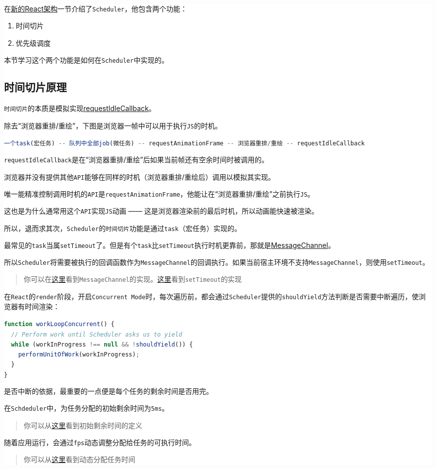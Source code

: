 在[新的React架构](/react/preparation/newConstructure.md#react16架构)一节介绍了`Scheduler`，他包含两个功能：

1. 时间切片

2. 优先级调度

本节学习这个两个功能是如何在`Scheduler`中实现的。

## 时间切片原理

`时间切片`的本质是模拟实现[requestIdleCallback](https://developer.mozilla.org/zh-CN/docs/Web/API/Window/requestIdleCallback)。

除去“浏览器重排/重绘”，下图是浏览器一帧中可以用于执行`JS`的时机。

```js
一个task(宏任务) -- 队列中全部job(微任务) -- requestAnimationFrame -- 浏览器重排/重绘 -- requestIdleCallback
```

`requestIdleCallback`是在“浏览器重排/重绘”后如果当前帧还有空余时间时被调用的。

浏览器并没有提供其他`API`能够在同样的时机（浏览器重排/重绘后）调用以模拟其实现。

唯一能精准控制调用时机的`API`是`requestAnimationFrame`，他能让在“浏览器重排/重绘”之前执行`JS`。

这也是为什么通常用这个`API`实现`JS`动画 —— 这是浏览器渲染前的最后时机，所以动画能快速被渲染。

所以，退而求其次，`Scheduler`的`时间切片`功能是通过`task`（宏任务）实现的。

最常见的`task`当属`setTimeout`了。但是有个`task`比`setTimeout`执行时机更靠前，那就是[MessageChannel](https://developer.mozilla.org/zh-CN/docs/Web/API/MessageChannel)。

所以`Scheduler`将需要被执行的回调函数作为`MessageChannel`的回调执行。如果当前宿主环境不支持`MessageChannel`，则使用`setTimeout`。

> 你可以在[这里](https://github.com/facebook/react/blob/1fb18e22ae66fdb1dc127347e169e73948778e5a/packages/scheduler/src/forks/SchedulerHostConfig.default.js#L228-L234)看到`MessageChannel`的实现。[这里](https://github.com/facebook/react/blob/1fb18e22ae66fdb1dc127347e169e73948778e5a/packages/scheduler/src/forks/SchedulerHostConfig.default.js#L47-L55)看到`setTimeout`的实现

在`React`的`render`阶段，开启`Concurrent Mode`时，每次遍历前，都会通过`Scheduler`提供的`shouldYield`方法判断是否需要中断遍历，使浏览器有时间渲染：

```js
function workLoopConcurrent() {
  // Perform work until Scheduler asks us to yield
  while (workInProgress !== null && !shouldYield()) {
    performUnitOfWork(workInProgress);
  }
}
```

是否中断的依据，最重要的一点便是每个任务的剩余时间是否用完。

在`Schdeduler`中，为任务分配的初始剩余时间为`5ms`。

> 你可以从[这里](https://github.com/facebook/react/blob/1fb18e22ae66fdb1dc127347e169e73948778e5a/packages/scheduler/src/forks/SchedulerHostConfig.default.js#L119)看到初始剩余时间的定义

随着应用运行，会通过`fps`动态调整分配给任务的可执行时间。

> 你可以从[这里](https://github.com/facebook/react/blob/1fb18e22ae66fdb1dc127347e169e73948778e5a/packages/scheduler/src/forks/SchedulerHostConfig.default.js#L172-L187)看到动态分配任务时间
